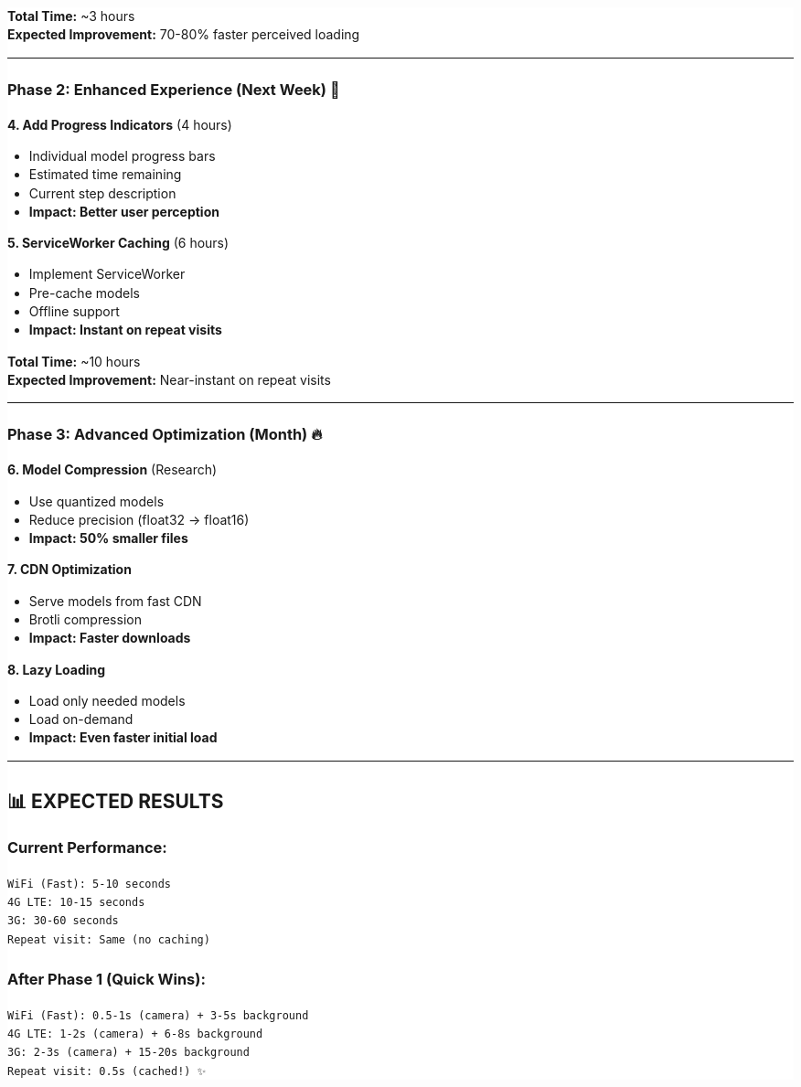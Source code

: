 **Total Time:** ~3 hours  
**Expected Improvement:** 70-80% faster perceived loading

---

### Phase 2: Enhanced Experience (Next Week) 🚀

**4. Add Progress Indicators** (4 hours)
- Individual model progress bars
- Estimated time remaining
- Current step description
- **Impact: Better user perception**

**5. ServiceWorker Caching** (6 hours)
- Implement ServiceWorker
- Pre-cache models
- Offline support
- **Impact: Instant on repeat visits**

**Total Time:** ~10 hours  
**Expected Improvement:** Near-instant on repeat visits

---

### Phase 3: Advanced Optimization (Month) 🔥

**6. Model Compression** (Research)
- Use quantized models
- Reduce precision (float32 → float16)
- **Impact: 50% smaller files**

**7. CDN Optimization**
- Serve models from fast CDN
- Brotli compression
- **Impact: Faster downloads**

**8. Lazy Loading**
- Load only needed models
- Load on-demand
- **Impact: Even faster initial load**

---

## 📊 EXPECTED RESULTS

### Current Performance:
```
WiFi (Fast): 5-10 seconds
4G LTE: 10-15 seconds
3G: 30-60 seconds
Repeat visit: Same (no caching)
```

### After Phase 1 (Quick Wins):
```
WiFi (Fast): 0.5-1s (camera) + 3-5s background
4G LTE: 1-2s (camera) + 6-8s background
3G: 2-3s (camera) + 15-20s background
Repeat visit: 0.5s (cached!) ✨
```
